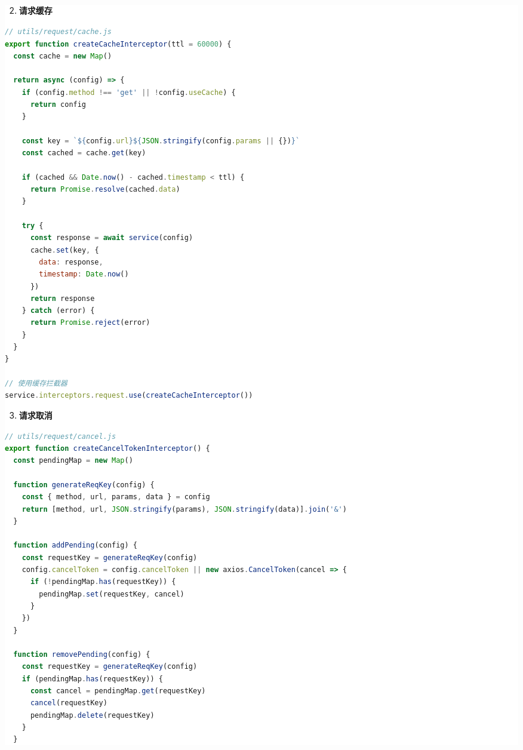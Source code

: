 2. **请求缓存**

```javascript
// utils/request/cache.js
export function createCacheInterceptor(ttl = 60000) {
  const cache = new Map()

  return async (config) => {
    if (config.method !== 'get' || !config.useCache) {
      return config
    }

    const key = `${config.url}${JSON.stringify(config.params || {})}`
    const cached = cache.get(key)

    if (cached && Date.now() - cached.timestamp < ttl) {
      return Promise.resolve(cached.data)
    }

    try {
      const response = await service(config)
      cache.set(key, {
        data: response,
        timestamp: Date.now()
      })
      return response
    } catch (error) {
      return Promise.reject(error)
    }
  }
}

// 使用缓存拦截器
service.interceptors.request.use(createCacheInterceptor())
```

3. **请求取消**

```javascript
// utils/request/cancel.js
export function createCancelTokenInterceptor() {
  const pendingMap = new Map()

  function generateReqKey(config) {
    const { method, url, params, data } = config
    return [method, url, JSON.stringify(params), JSON.stringify(data)].join('&')
  }

  function addPending(config) {
    const requestKey = generateReqKey(config)
    config.cancelToken = config.cancelToken || new axios.CancelToken(cancel => {
      if (!pendingMap.has(requestKey)) {
        pendingMap.set(requestKey, cancel)
      }
    })
  }

  function removePending(config) {
    const requestKey = generateReqKey(config)
    if (pendingMap.has(requestKey)) {
      const cancel = pendingMap.get(requestKey)
      cancel(requestKey)
      pendingMap.delete(requestKey)
    }
  }
```